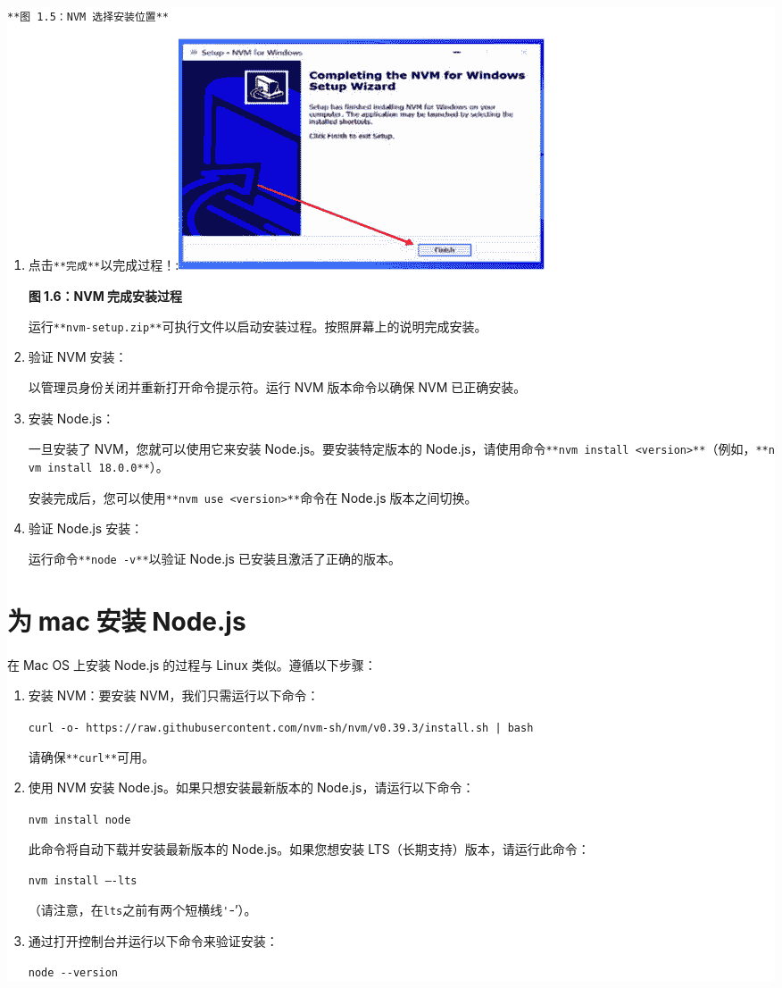     **图 1.5：NVM 选择安装位置**

1.  点击`**完成**`以完成过程！:![完成安装过程](img/1.6.jpg)

    **图 1.6：NVM 完成安装过程**

    运行`**nvm-setup.zip**`可执行文件以启动安装过程。按照屏幕上的说明完成安装。

1.  验证 NVM 安装：

    以管理员身份关闭并重新打开命令提示符。运行 NVM 版本命令以确保 NVM 已正确安装。

1.  安装 Node.js：

    一旦安装了 NVM，您就可以使用它来安装 Node.js。要安装特定版本的 Node.js，请使用命令`**nvm install <version>**`（例如，`**nvm install 18.0.0**`）。

    安装完成后，您可以使用`**nvm use <version>**`命令在 Node.js 版本之间切换。

1.  验证 Node.js 安装：

    运行命令`**node -v**`以验证 Node.js 已安装且激活了正确的版本。

# 为 mac 安装 Node.js

在 Mac OS 上安装 Node.js 的过程与 Linux 类似。遵循以下步骤：

1.  安装 NVM：要安装 NVM，我们只需运行以下命令：

    `curl -o- https://raw.githubusercontent.com/nvm-sh/nvm/v0.39.3/install.sh | bash`

    请确保`**curl**`可用。

1.  使用 NVM 安装 Node.js。如果只想安装最新版本的 Node.js，请运行以下命令：

    `nvm install node`

    此命令将自动下载并安装最新版本的 Node.js。如果您想安装 LTS（长期支持）版本，请运行此命令：

    `nvm install –-lts`

    （请注意，在`lts`之前有两个短横线`'`-’）。

1.  通过打开控制台并运行以下命令来验证安装：

    `node --version`
